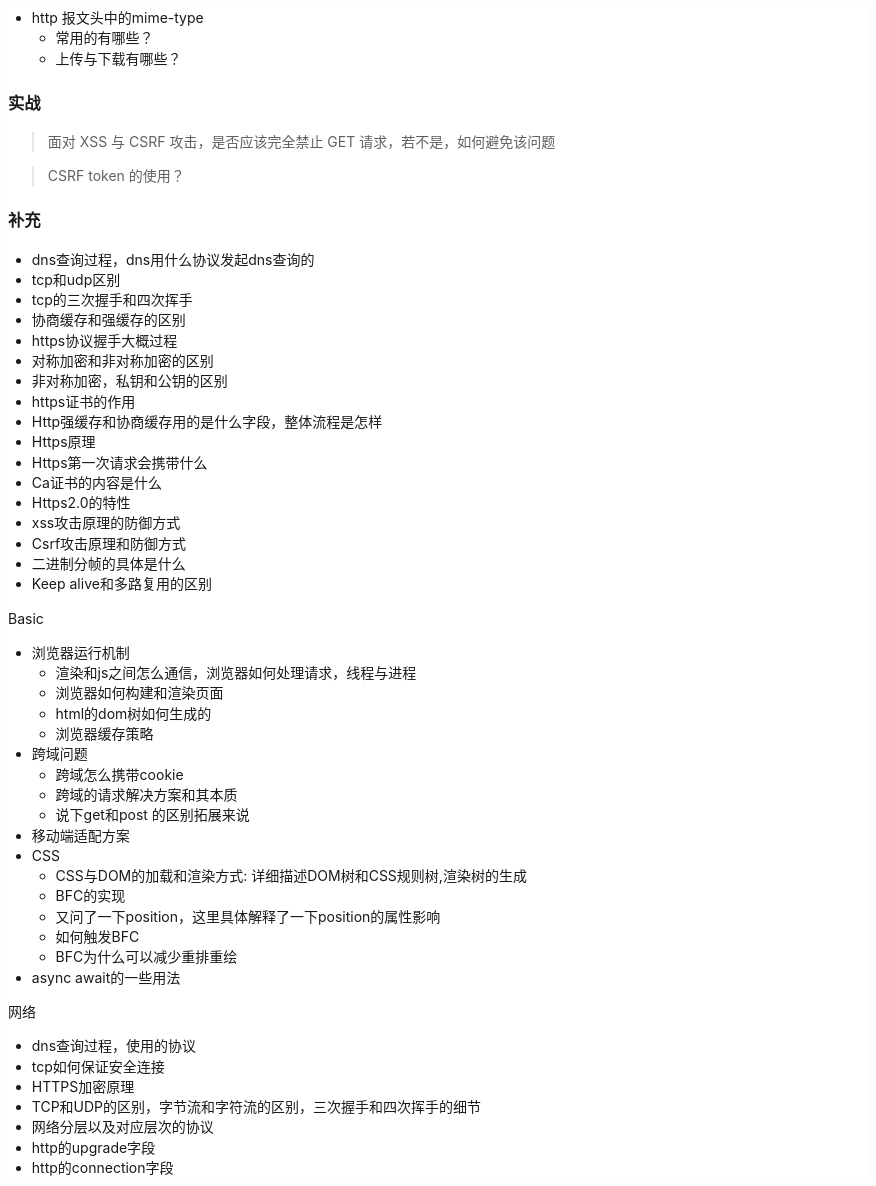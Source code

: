  * http 报文头中的mime-type
   * 常用的有哪些？
   * 上传与下载有哪些？
      
      
      
### 实战

> 面对 XSS 与 CSRF 攻击，是否应该完全禁止 GET 请求，若不是，如何避免该问题

> CSRF token 的使用？


### 补充
* dns查询过程，dns用什么协议发起dns查询的     
* tcp和udp区别     
* tcp的三次握手和四次挥手     
* 协商缓存和强缓存的区别      
* https协议握手大概过程      
* 对称加密和非对称加密的区别      
* 非对称加密，私钥和公钥的区别     
* https证书的作用       
* Http强缓存和协商缓存用的是什么字段，整体流程是怎样
* Https原理
* Https第一次请求会携带什么
* Ca证书的内容是什么
* Https2.0的特性
* xss攻击原理的防御方式
* Csrf攻击原理和防御方式
* 二进制分帧的具体是什么
* Keep alive和多路复用的区别
 
   


Basic
* 浏览器运行机制
    * 渲染和js之间怎么通信，浏览器如何处理请求，线程与进程
    * 浏览器如何构建和渲染页面
    * html的dom树如何生成的
    * 浏览器缓存策略
* 跨域问题
    * 跨域怎么携带cookie
    * 跨域的请求解决方案和其本质 
    * 说下get和post 的区别拓展来说 
* 移动端适配方案
* CSS
    * CSS与DOM的加载和渲染方式: 详细描述DOM树和CSS规则树,渲染树的生成
    * BFC的实现 
    * 又问了一下position，这里具体解释了一下position的属性影响
    * 如何触发BFC
    * BFC为什么可以减少重排重绘
* async await的一些用法

网络
* dns查询过程，使用的协议
* tcp如何保证安全连接
* HTTPS加密原理 
* TCP和UDP的区别，字节流和字符流的区别，三次握手和四次挥手的细节
* 网络分层以及对应层次的协议  
* http的upgrade字段
* http的connection字段 
